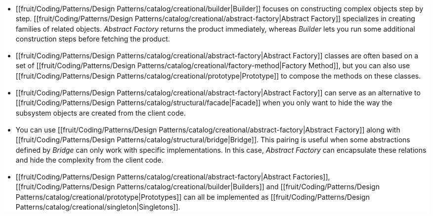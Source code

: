 - [[fruit/Coding/Patterns/Design Patterns/catalog/creational/builder|Builder]] focuses on constructing complex objects step by step. [[fruit/Coding/Patterns/Design Patterns/catalog/creational/abstract-factory|Abstract Factory]] specializes in creating families of related objects. *Abstract Factory* returns the product immediately, whereas *Builder* lets you run some additional construction steps before fetching the product.

- [[fruit/Coding/Patterns/Design Patterns/catalog/creational/abstract-factory|Abstract Factory]] classes are often based on a set of [[fruit/Coding/Patterns/Design Patterns/catalog/creational/factory-method|Factory Method]], but you can also use [[fruit/Coding/Patterns/Design Patterns/catalog/creational/prototype|Prototype]] to compose the methods on these classes.

- [[fruit/Coding/Patterns/Design Patterns/catalog/creational/abstract-factory|Abstract Factory]] can serve as an alternative to [[fruit/Coding/Patterns/Design Patterns/catalog/structural/facade|Facade]] when you only want to hide the way the subsystem objects are created from the client code.

- You can use [[fruit/Coding/Patterns/Design Patterns/catalog/creational/abstract-factory|Abstract Factory]]  along with [[fruit/Coding/Patterns/Design Patterns/catalog/structural/bridge|Bridge]]. This pairing is useful when some abstractions defined by *Bridge* can only work with specific implementations. In this case, *Abstract Factory* can encapsulate these relations and hide the complexity from the client code.

- [[fruit/Coding/Patterns/Design Patterns/catalog/creational/abstract-factory|Abstract Factories]], [[fruit/Coding/Patterns/Design Patterns/catalog/creational/builder|Builders]] and [[fruit/Coding/Patterns/Design Patterns/catalog/creational/prototype|Prototypes]] can all be implemented as [[fruit/Coding/Patterns/Design Patterns/catalog/creational/singleton|Singletons]].

